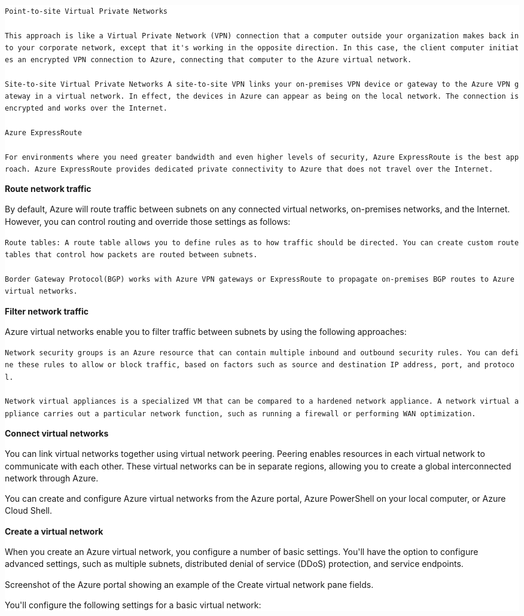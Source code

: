     Point-to-site Virtual Private Networks

    This approach is like a Virtual Private Network (VPN) connection that a computer outside your organization makes back into your corporate network, except that it's working in the opposite direction. In this case, the client computer initiates an encrypted VPN connection to Azure, connecting that computer to the Azure virtual network.

    Site-to-site Virtual Private Networks A site-to-site VPN links your on-premises VPN device or gateway to the Azure VPN gateway in a virtual network. In effect, the devices in Azure can appear as being on the local network. The connection is encrypted and works over the Internet.

    Azure ExpressRoute

    For environments where you need greater bandwidth and even higher levels of security, Azure ExpressRoute is the best approach. Azure ExpressRoute provides dedicated private connectivity to Azure that does not travel over the Internet.

**Route network traffic**

By default, Azure will route traffic between subnets on any connected virtual networks, on-premises networks, and the Internet. However, you can control routing and override those settings as follows:

    Route tables: A route table allows you to define rules as to how traffic should be directed. You can create custom route tables that control how packets are routed between subnets.

    Border Gateway Protocol(BGP) works with Azure VPN gateways or ExpressRoute to propagate on-premises BGP routes to Azure virtual networks.

**Filter network traffic**

Azure virtual networks enable you to filter traffic between subnets by using the following approaches:

    Network security groups is an Azure resource that can contain multiple inbound and outbound security rules. You can define these rules to allow or block traffic, based on factors such as source and destination IP address, port, and protocol.

    Network virtual appliances is a specialized VM that can be compared to a hardened network appliance. A network virtual appliance carries out a particular network function, such as running a firewall or performing WAN optimization.

**Connect virtual networks**

You can link virtual networks together using virtual network peering. Peering enables resources in each virtual network to communicate with each other. These virtual networks can be in separate regions, allowing you to create a global interconnected network through Azure.

You can create and configure Azure virtual networks from the Azure portal, Azure PowerShell on your local computer, or Azure Cloud Shell.

**Create a virtual network**

When you create an Azure virtual network, you configure a number of basic settings. You'll have the option to configure advanced settings, such as multiple subnets, distributed denial of service (DDoS) protection, and service endpoints.

Screenshot of the Azure portal showing an example of the Create virtual network pane fields.

You'll configure the following settings for a basic virtual network:

